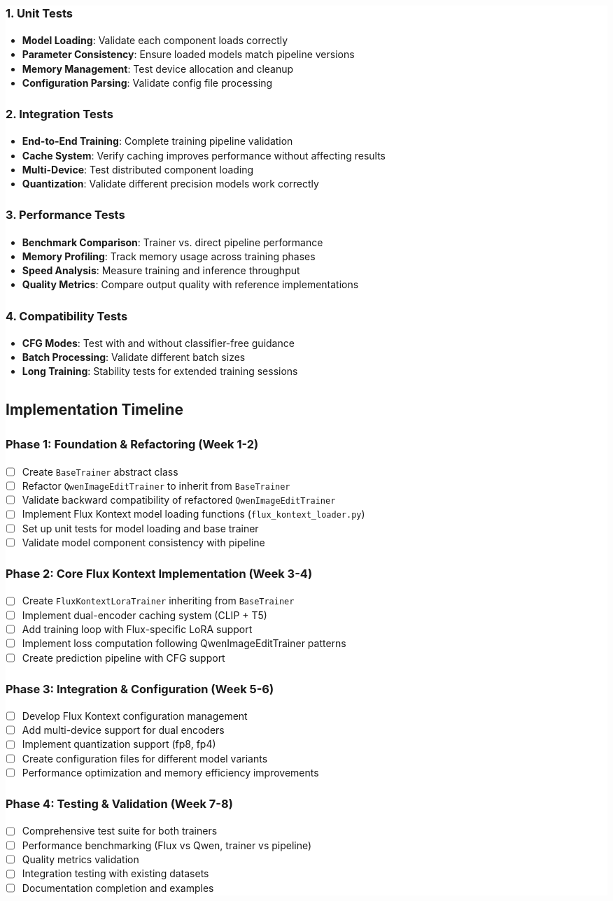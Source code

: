 ### 1. Unit Tests
- **Model Loading**: Validate each component loads correctly
- **Parameter Consistency**: Ensure loaded models match pipeline versions
- **Memory Management**: Test device allocation and cleanup
- **Configuration Parsing**: Validate config file processing

### 2. Integration Tests
- **End-to-End Training**: Complete training pipeline validation
- **Cache System**: Verify caching improves performance without affecting results
- **Multi-Device**: Test distributed component loading
- **Quantization**: Validate different precision models work correctly

### 3. Performance Tests
- **Benchmark Comparison**: Trainer vs. direct pipeline performance
- **Memory Profiling**: Track memory usage across training phases
- **Speed Analysis**: Measure training and inference throughput
- **Quality Metrics**: Compare output quality with reference implementations

### 4. Compatibility Tests
- **CFG Modes**: Test with and without classifier-free guidance
- **Batch Processing**: Validate different batch sizes
- **Long Training**: Stability tests for extended training sessions

## Implementation Timeline

### Phase 1: Foundation & Refactoring (Week 1-2)
- [ ] Create `BaseTrainer` abstract class
- [ ] Refactor `QwenImageEditTrainer` to inherit from `BaseTrainer`
- [ ] Validate backward compatibility of refactored `QwenImageEditTrainer`
- [ ] Implement Flux Kontext model loading functions (`flux_kontext_loader.py`)
- [ ] Set up unit tests for model loading and base trainer
- [ ] Validate model component consistency with pipeline

### Phase 2: Core Flux Kontext Implementation (Week 3-4)
- [ ] Create `FluxKontextLoraTrainer` inheriting from `BaseTrainer`
- [ ] Implement dual-encoder caching system (CLIP + T5)
- [ ] Add training loop with Flux-specific LoRA support
- [ ] Implement loss computation following QwenImageEditTrainer patterns
- [ ] Create prediction pipeline with CFG support

### Phase 3: Integration & Configuration (Week 5-6)
- [ ] Develop Flux Kontext configuration management
- [ ] Add multi-device support for dual encoders
- [ ] Implement quantization support (fp8, fp4)
- [ ] Create configuration files for different model variants
- [ ] Performance optimization and memory efficiency improvements

### Phase 4: Testing & Validation (Week 7-8)
- [ ] Comprehensive test suite for both trainers
- [ ] Performance benchmarking (Flux vs Qwen, trainer vs pipeline)
- [ ] Quality metrics validation
- [ ] Integration testing with existing datasets
- [ ] Documentation completion and examples
